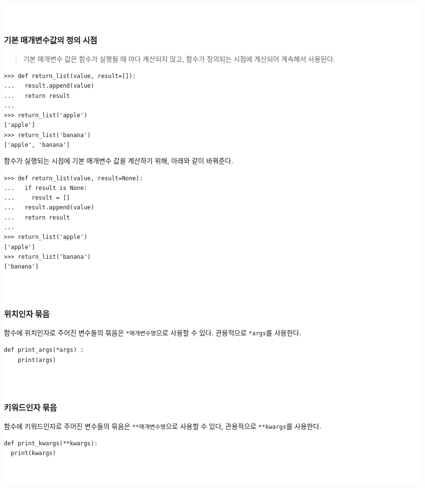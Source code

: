 <br><br>

### 기본 매개변수값의 정의 시점

> 기본 매개변수 값은 함수가 실행될 때 마다 계산되지 않고, 함수가 정의되는 시점에 계산되어 계속해서 사용된다.

```
>>> def return_list(value, result=[]):
...   result.append(value)
...   return result
...
>>> return_list('apple')
['apple']
>>> return_list('banana')
['apple', 'banana']
```

함수가 실행되는 시점에 기본 매개변수 값을 계산하기 위해, 아래와 같이 바꿔준다.

```
>>> def return_list(value, result=None):
...   if result is None:
...     result = []
...   result.append(value)
...   return result
...
>>> return_list('apple')
['apple']
>>> return_list('banana')
['banana']
```

<br><br>

### 위치인자 묶음

함수에 위치인자로 주어진 변수들의 묶음은 `*매개변수명`으로 사용할 수 있다.
관용적으로 `*args`를 사용한다.

```
def print_args(*args) :
	print(args)
```

<br><br>

### 키워드인자 묶음

함수에 키워드인자로 주어진 변수들의 묶음은 `**매개변수명`으로 사용할 수 있다, 관용적으로 `**kwargs`를 사용한다.

```
def print_kwargs(**kwargs):
  print(kwargs)
```

<br><br>
